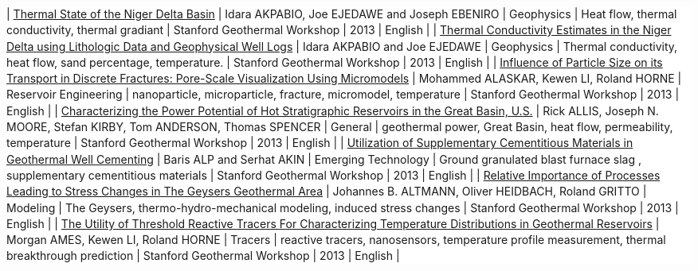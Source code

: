 | [Thermal State of the Niger Delta Basin](https://pangea.stanford.edu/ERE/db/IGAstandard/record_detail.php?id=18976)                                                                                                                                                                                     | Idara AKPABIO, Joe EJEDAWE and Joseph EBENIRO                                                                                                                      | Geophysics                  | Heat flow, thermal conductivity, thermal gradiant                                                                                                                                                                                                               | Stanford Geothermal Workshop | 2013     | English      |
| [Thermal Conductivity Estimates in the Niger Delta using Lithologic Data and Geophysical Well Logs](https://pangea.stanford.edu/ERE/db/IGAstandard/record_detail.php?id=18977)                                                                                                                          | Idara AKPABIO and Joe EJEDAWE                                                                                                                                      | Geophysics                  | Thermal conductivity, heat flow, sand percentage, temperature.                                                                                                                                                                                                  | Stanford Geothermal Workshop | 2013     | English      |
| [Influence of Particle Size on its Transport in Discrete Fractures: Pore-Scale Visualization Using Micromodels](https://pangea.stanford.edu/ERE/db/IGAstandard/record_detail.php?id=18978)                                                                                                              | Mohammed ALASKAR, Kewen LI, Roland HORNE                                                                                                                           | Reservoir Engineering       | nanoparticle, microparticle, fracture, micromodel, temperature                                                                                                                                                                                                  | Stanford Geothermal Workshop | 2013     | English      |
| [Characterizing the Power Potential of Hot Stratigraphic Reservoirs in the Great Basin, U.S.](https://pangea.stanford.edu/ERE/db/IGAstandard/record_detail.php?id=18979)                                                                                                                                | Rick ALLIS, Joseph N. MOORE, Stefan KIRBY, Tom ANDERSON, Thomas SPENCER                                                                                            | General                     | geothermal power, Great Basin, heat flow, permeability, temperature                                                                                                                                                                                             | Stanford Geothermal Workshop | 2013     | English      |
| [Utilization of Supplementary Cementitious Materials in Geothermal Well Cementing](https://pangea.stanford.edu/ERE/db/IGAstandard/record_detail.php?id=18980)                                                                                                                                           | Baris ALP and Serhat AKIN                                                                                                                                          | Emerging Technology         | Ground granulated blast furnace slag , supplementary cementitious materials                                                                                                                                                                                     | Stanford Geothermal Workshop | 2013     | English      |
| [Relative Importance of Processes Leading to Stress Changes in The Geysers Geothermal Area](https://pangea.stanford.edu/ERE/db/IGAstandard/record_detail.php?id=18981)                                                                                                                                  | Johannes B. ALTMANN, Oliver HEIDBACH, Roland GRITTO                                                                                                                | Modeling                    | The Geysers, thermo-hydro-mechanical modeling, induced stress changes                                                                                                                                                                                           | Stanford Geothermal Workshop | 2013     | English      |
| [The Utility of Threshold Reactive Tracers For Characterizing Temperature Distributions in Geothermal Reservoirs](https://pangea.stanford.edu/ERE/db/IGAstandard/record_detail.php?id=18982)                                                                                                            | Morgan AMES, Kewen LI, Roland HORNE                                                                                                                                | Tracers                     | reactive tracers, nanosensors, temperature profile measurement, thermal breakthrough prediction                                                                                                                                                                 | Stanford Geothermal Workshop | 2013     | English      |